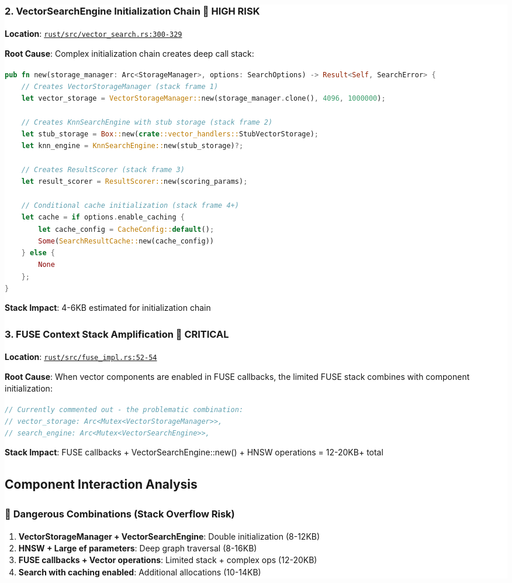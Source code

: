 ### 2. **VectorSearchEngine Initialization Chain** 🚨 **HIGH RISK**

**Location**: [`rust/src/vector_search.rs:300-329`](../rust/src/vector_search.rs)

**Root Cause**: Complex initialization chain creates deep call stack:

```rust
pub fn new(storage_manager: Arc<StorageManager>, options: SearchOptions) -> Result<Self, SearchError> {
    // Creates VectorStorageManager (stack frame 1)
    let vector_storage = VectorStorageManager::new(storage_manager.clone(), 4096, 1000000);
    
    // Creates KnnSearchEngine with stub storage (stack frame 2)
    let stub_storage = Box::new(crate::vector_handlers::StubVectorStorage);
    let knn_engine = KnnSearchEngine::new(stub_storage)?;
    
    // Creates ResultScorer (stack frame 3)
    let result_scorer = ResultScorer::new(scoring_params);
    
    // Conditional cache initialization (stack frame 4+)
    let cache = if options.enable_caching {
        let cache_config = CacheConfig::default();
        Some(SearchResultCache::new(cache_config))
    } else {
        None
    };
}
```

**Stack Impact**: 4-6KB estimated for initialization chain

### 3. **FUSE Context Stack Amplification** 🚨 **CRITICAL**

**Location**: [`rust/src/fuse_impl.rs:52-54`](../rust/src/fuse_impl.rs)

**Root Cause**: When vector components are enabled in FUSE callbacks, the limited FUSE stack combines with component initialization:

```rust
// Currently commented out - the problematic combination:
// vector_storage: Arc<Mutex<VectorStorageManager>>,
// search_engine: Arc<Mutex<VectorSearchEngine>>,
```

**Stack Impact**: FUSE callbacks + VectorSearchEngine::new() + HNSW operations = 12-20KB+ total

## Component Interaction Analysis

### 🔴 **Dangerous Combinations** (Stack Overflow Risk)
1. **VectorStorageManager + VectorSearchEngine**: Double initialization (8-12KB)
2. **HNSW + Large ef parameters**: Deep graph traversal (8-16KB)
3. **FUSE callbacks + Vector operations**: Limited stack + complex ops (12-20KB)
4. **Search with caching enabled**: Additional allocations (10-14KB)
